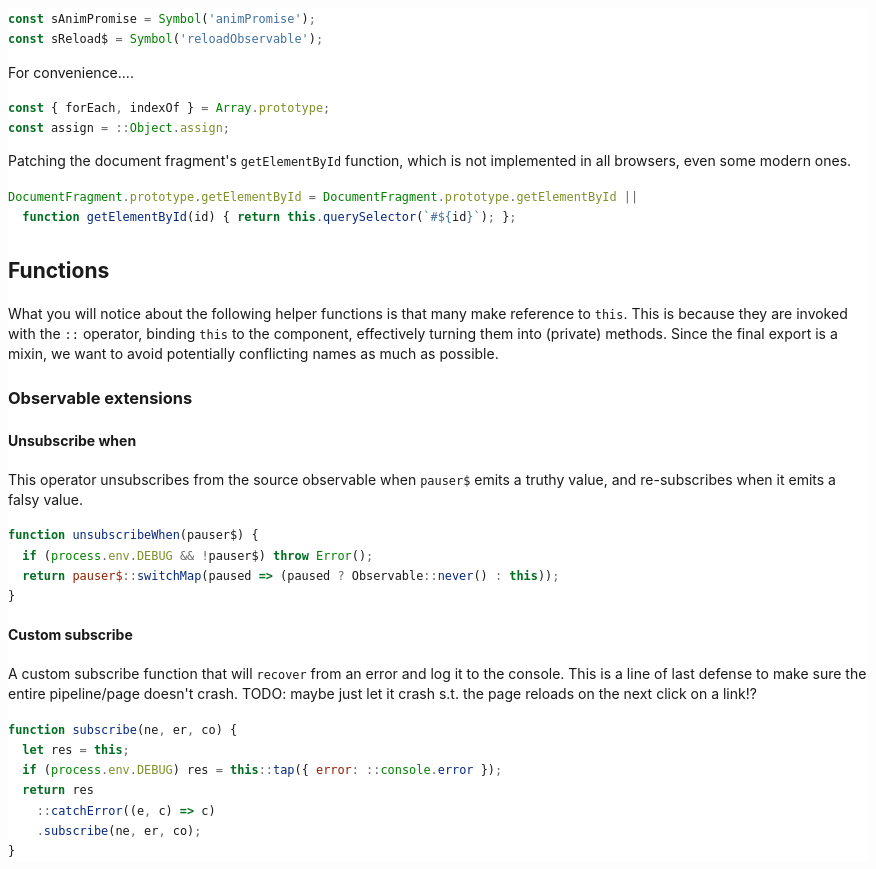 
```js
const sAnimPromise = Symbol('animPromise');
const sReload$ = Symbol('reloadObservable');
```

For convenience....


```js
const { forEach, indexOf } = Array.prototype;
const assign = ::Object.assign;
```

Patching the document fragment's `getElementById` function, which is
not implemented in all browsers, even some modern ones.


```js
DocumentFragment.prototype.getElementById = DocumentFragment.prototype.getElementById ||
  function getElementById(id) { return this.querySelector(`#${id}`); };
```

## Functions
What you will notice about the following helper functions is that many make reference to `this`.
This is because they are invoked with the `::` operator, binding `this` to the component,
effectively turning them into (private) methods. Since the final export is a mixin,
we want to avoid potentially conflicting names as much as possible.

### Observable extensions
#### Unsubscribe when
This operator unsubscribes from the source observable when `pauser$` emits a truthy value,
and re-subscribes when it emits a falsy value.


```js
function unsubscribeWhen(pauser$) {
  if (process.env.DEBUG && !pauser$) throw Error();
  return pauser$::switchMap(paused => (paused ? Observable::never() : this));
}
```

#### Custom subscribe
A custom subscribe function that will `recover` from an error and log it to the console.
This is a line of last defense to make sure the entire pipeline/page doesn't crash.
TODO: maybe just let it crash s.t. the page reloads on the next click on a link!?


```js
function subscribe(ne, er, co) {
  let res = this;
  if (process.env.DEBUG) res = this::tap({ error: ::console.error });
  return res
    ::catchError((e, c) => c)
    .subscribe(ne, er, co);
}
```
